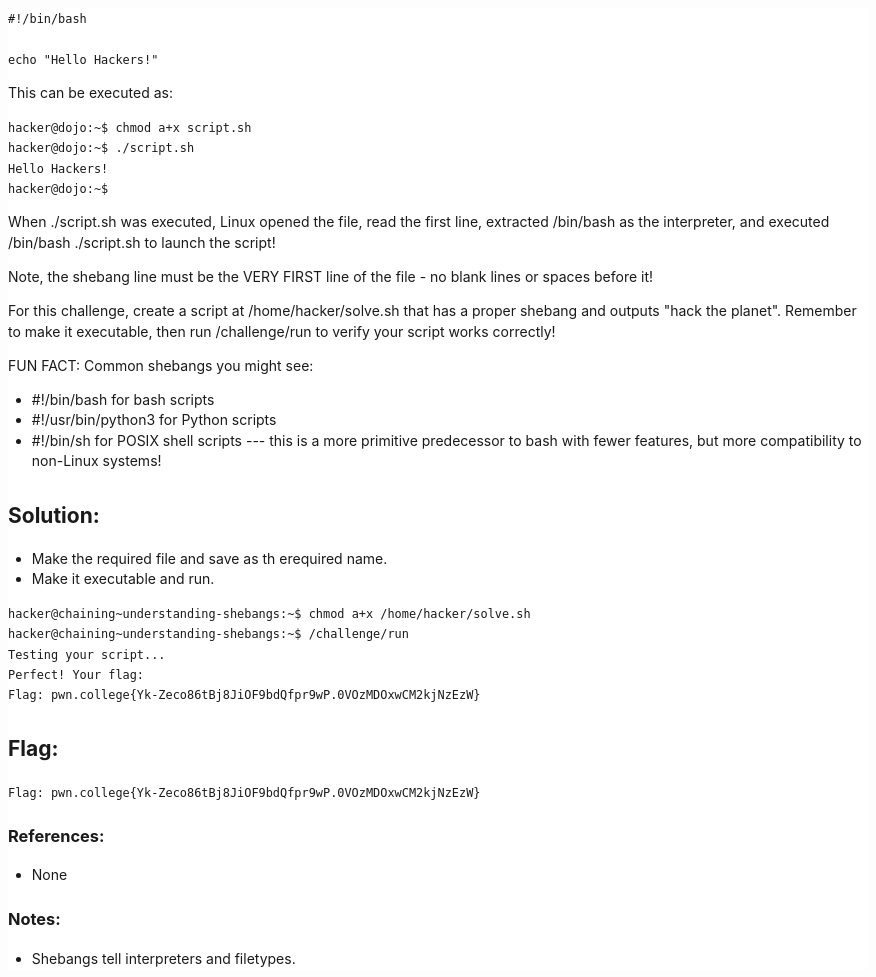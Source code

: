 ```
#!/bin/bash

echo "Hello Hackers!"
```

This can be executed as:

```sh
hacker@dojo:~$ chmod a+x script.sh
hacker@dojo:~$ ./script.sh
Hello Hackers!
hacker@dojo:~$
```

When ./script.sh was executed, Linux opened the file, read the first line, extracted /bin/bash as the interpreter, and executed /bin/bash ./script.sh to launch the script!

Note, the shebang line must be the VERY FIRST line of the file - no blank lines or spaces before it!

For this challenge, create a script at /home/hacker/solve.sh that has a proper shebang and outputs "hack the planet". Remember to make it executable, then run /challenge/run to verify your script works correctly!

FUN FACT: Common shebangs you might see:

- #!/bin/bash for bash scripts
- #!/usr/bin/python3 for Python scripts
- #!/bin/sh for POSIX shell scripts --- this is a more primitive predecessor to bash with fewer features, but more compatibility to non-Linux systems!

## Solution: 
- Make the required file and save as th erequired name.
- Make it executable and run.

```sh
hacker@chaining~understanding-shebangs:~$ chmod a+x /home/hacker/solve.sh
hacker@chaining~understanding-shebangs:~$ /challenge/run
Testing your script...
Perfect! Your flag:
Flag: pwn.college{Yk-Zeco86tBj8JiOF9bdQfpr9wP.0VOzMDOxwCM2kjNzEzW}
```

## Flag:
```
Flag: pwn.college{Yk-Zeco86tBj8JiOF9bdQfpr9wP.0VOzMDOxwCM2kjNzEzW}
```

### References:
- None

### Notes:
- Shebangs tell interpreters and filetypes.
